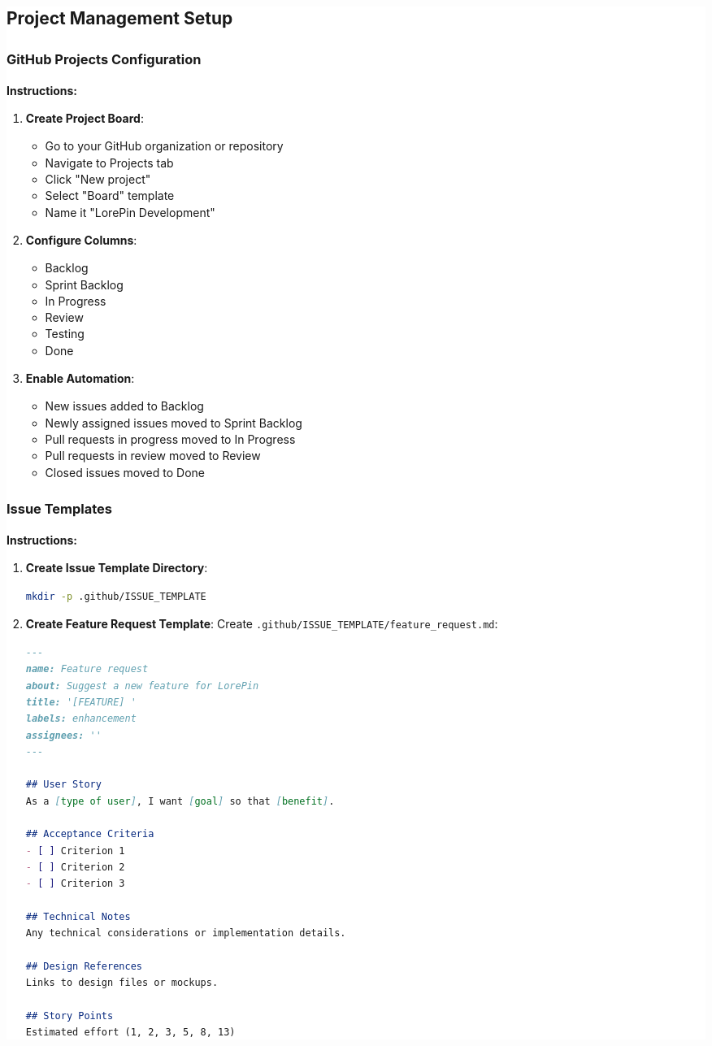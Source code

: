## Project Management Setup

### GitHub Projects Configuration

**Instructions:**

1. **Create Project Board**:
   - Go to your GitHub organization or repository
   - Navigate to Projects tab
   - Click "New project"
   - Select "Board" template
   - Name it "LorePin Development"

2. **Configure Columns**:
   - Backlog
   - Sprint Backlog
   - In Progress
   - Review
   - Testing
   - Done

3. **Enable Automation**:
   - New issues added to Backlog
   - Newly assigned issues moved to Sprint Backlog
   - Pull requests in progress moved to In Progress
   - Pull requests in review moved to Review
   - Closed issues moved to Done

### Issue Templates

**Instructions:**

1. **Create Issue Template Directory**:
   ```bash
   mkdir -p .github/ISSUE_TEMPLATE
   ```

2. **Create Feature Request Template**:
   Create `.github/ISSUE_TEMPLATE/feature_request.md`:
   ```markdown
   ---
   name: Feature request
   about: Suggest a new feature for LorePin
   title: '[FEATURE] '
   labels: enhancement
   assignees: ''
   ---

   ## User Story
   As a [type of user], I want [goal] so that [benefit].

   ## Acceptance Criteria
   - [ ] Criterion 1
   - [ ] Criterion 2
   - [ ] Criterion 3

   ## Technical Notes
   Any technical considerations or implementation details.

   ## Design References
   Links to design files or mockups.

   ## Story Points
   Estimated effort (1, 2, 3, 5, 8, 13)
   ```
